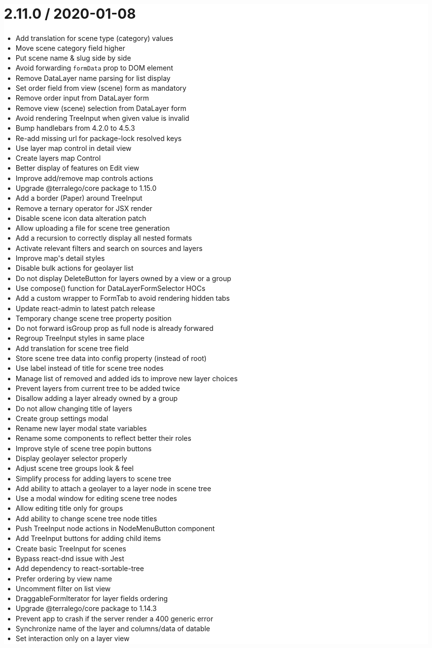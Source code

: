 2.11.0 / 2020-01-08
===================

  * Add translation for scene type (category) values
  * Move scene category field higher
  * Put scene name & slug side by side
  * Avoid forwarding `formData` prop to DOM element
  * Remove DataLayer name parsing for list display
  * Set order field from view (scene) form as mandatory
  * Remove order input from DataLayer form
  * Remove view (scene) selection from DataLayer form
  * Avoid rendering TreeInput when given value is invalid
  * Bump handlebars from 4.2.0 to 4.5.3
  * Re-add missing url for package-lock resolved keys
  * Use layer map control in detail view
  * Create layers map Control
  * Better display of features on Edit view
  * Improve add/remove map controls actions
  * Upgrade @terralego/core package to 1.15.0
  * Add a border (Paper) around TreeInput
  * Remove a ternary operator for JSX render
  * Disable scene icon data alteration patch
  * Allow uploading a file for scene tree generation
  * Add a recursion to correctly display all nested formats
  * Activate relevant filters and search on sources and layers
  * Improve map's detail styles
  * Disable bulk actions for geolayer list
  * Do not display DeleteButton for layers owned by a view or a group
  * Use compose() function for DataLayerFormSelector HOCs
  * Add a custom wrapper to FormTab to avoid rendering hidden tabs
  * Update react-admin to latest patch release
  * Temporary change scene tree property position
  * Do not forward isGroup prop as full node is already forwared
  * Regroup TreeInput styles in same place
  * Add translation for scene tree field
  * Store scene tree data into config property (instead of root)
  * Use label instead of title for scene tree nodes
  * Manage list of removed and added ids to improve new layer choices
  * Prevent layers from current tree to be added twice
  * Disallow adding a layer already owned by a group
  * Do not allow changing title of layers
  * Create group settings modal
  * Rename new layer modal state variables
  * Rename some components to reflect better their roles
  * Improve style of scene tree popin buttons
  * Display geolayer selector properly
  * Adjust scene tree groups look & feel
  * Simplify process for adding layers to scene tree
  * Add ability to attach a geolayer to a layer node in scene tree
  * Use a modal window for editing scene tree nodes
  * Allow editing title only for groups
  * Add ability to change scene tree node titles
  * Push TreeInput node actions in NodeMenuButton component
  * Add TreeInput buttons for adding child items
  * Create basic TreeInput for scenes
  * Bypass react-dnd issue with Jest
  * Add dependency to react-sortable-tree
  * Prefer ordering by view name
  * Uncomment filter on list view
  * DraggableFormIterator for layer fields ordering
  * Upgrade @terralego/core package to 1.14.3
  * Prevent app to crash if the server render a 400 generic error
  * Synchronize name of the layer and columns/data of datable
  * Set interaction only on a layer view